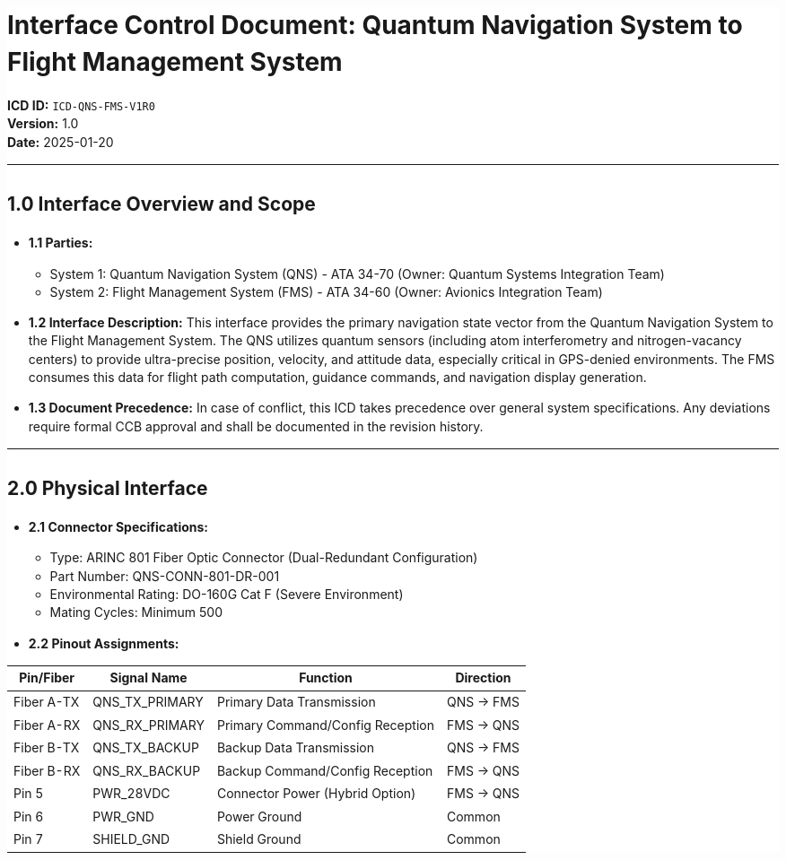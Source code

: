 # Interface Control Document: Quantum Navigation System to Flight Management System

**ICD ID:** `ICD-QNS-FMS-V1R0`  
**Version:** 1.0  
**Date:** 2025-01-20

---

## 1.0 Interface Overview and Scope

* **1.1 Parties:** 
  - System 1: Quantum Navigation System (QNS) - ATA 34-70 (Owner: Quantum Systems Integration Team)
  - System 2: Flight Management System (FMS) - ATA 34-60 (Owner: Avionics Integration Team)

* **1.2 Interface Description:** This interface provides the primary navigation state vector from the Quantum Navigation System to the Flight Management System. The QNS utilizes quantum sensors (including atom interferometry and nitrogen-vacancy centers) to provide ultra-precise position, velocity, and attitude data, especially critical in GPS-denied environments. The FMS consumes this data for flight path computation, guidance commands, and navigation display generation.

* **1.3 Document Precedence:** In case of conflict, this ICD takes precedence over general system specifications. Any deviations require formal CCB approval and shall be documented in the revision history.

---

## 2.0 Physical Interface

* **2.1 Connector Specifications:**
  - Type: ARINC 801 Fiber Optic Connector (Dual-Redundant Configuration)
  - Part Number: QNS-CONN-801-DR-001
  - Environmental Rating: DO-160G Cat F (Severe Environment)
  - Mating Cycles: Minimum 500

* **2.2 Pinout Assignments:**

| Pin/Fiber | Signal Name | Function | Direction |
|-----------|-------------|----------|-----------|
| Fiber A-TX | QNS_TX_PRIMARY | Primary Data Transmission | QNS → FMS |
| Fiber A-RX | QNS_RX_PRIMARY | Primary Command/Config Reception | FMS → QNS |
| Fiber B-TX | QNS_TX_BACKUP | Backup Data Transmission | QNS → FMS |
| Fiber B-RX | QNS_RX_BACKUP | Backup Command/Config Reception | FMS → QNS |
| Pin 5 | PWR_28VDC | Connector Power (Hybrid Option) | FMS → QNS |
| Pin 6 | PWR_GND | Power Ground | Common |
| Pin 7 | SHIELD_GND | Shield Ground | Common |
